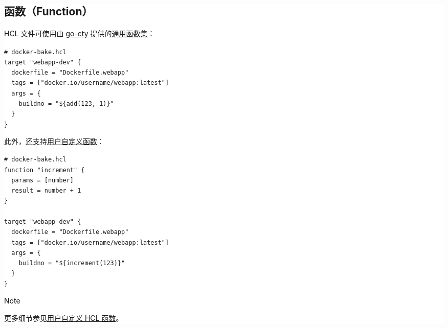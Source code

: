 
## 函数（Function）

HCL 文件可使用由 [go-cty][go-cty] 提供的[通用函数集][bake_stdlib]：

```hcl
# docker-bake.hcl
target "webapp-dev" {
  dockerfile = "Dockerfile.webapp"
  tags = ["docker.io/username/webapp:latest"]
  args = {
    buildno = "${add(123, 1)}"
  }
}
```

此外，还支持[用户自定义函数][userfunc]：

```hcl
# docker-bake.hcl
function "increment" {
  params = [number]
  result = number + 1
}

target "webapp-dev" {
  dockerfile = "Dockerfile.webapp"
  tags = ["docker.io/username/webapp:latest"]
  args = {
    buildno = "${increment(123)}"
  }
}
```

> [!NOTE]
> 更多细节参见[用户自定义 HCL 函数][hcl-funcs]。



[add-host]: https://docs.docker.com/reference/cli/docker/buildx/build/#add-host
[attestations]: https://docs.docker.com/build/attestations/
[bake_stdlib]: https://github.com/docker/buildx/blob/master/docs/bake-stdlib.md
[build-arg]: https://docs.docker.com/reference/cli/docker/image/build/#build-arg
[build-context]: https://docs.docker.com/reference/cli/docker/buildx/build/#build-context
[cache-backends]: https://docs.docker.com/build/cache/backends/
[cache-from]: https://docs.docker.com/reference/cli/docker/buildx/build/#cache-from
[cache-to]: https://docs.docker.com/reference/cli/docker/buildx/build/#cache-to
[context]: https://docs.docker.com/reference/cli/docker/buildx/build/#build-context
[file]: https://docs.docker.com/reference/cli/docker/image/build/#file
[go-cty]: https://github.com/zclconf/go-cty/tree/main/cty/function/stdlib
[hcl-funcs]: https://docs.docker.com/build/bake/hcl-funcs/
[output]: https://docs.docker.com/reference/cli/docker/buildx/build/#output
[platform]: https://docs.docker.com/reference/cli/docker/buildx/build/#platform
[run_mount_secret]: https://docs.docker.com/reference/dockerfile/#run---mounttypesecret
[secret]: https://docs.docker.com/reference/cli/docker/buildx/build/#secret
[ssh]: https://docs.docker.com/reference/cli/docker/buildx/build/#ssh
[tag]: https://docs.docker.com/reference/cli/docker/image/build/#tag
[target]: https://docs.docker.com/reference/cli/docker/image/build/#target
[typeexpr]: https://github.com/hashicorp/hcl/tree/main/ext/typeexpr
[userfunc]: https://github.com/hashicorp/hcl/tree/main/ext/userfunc
